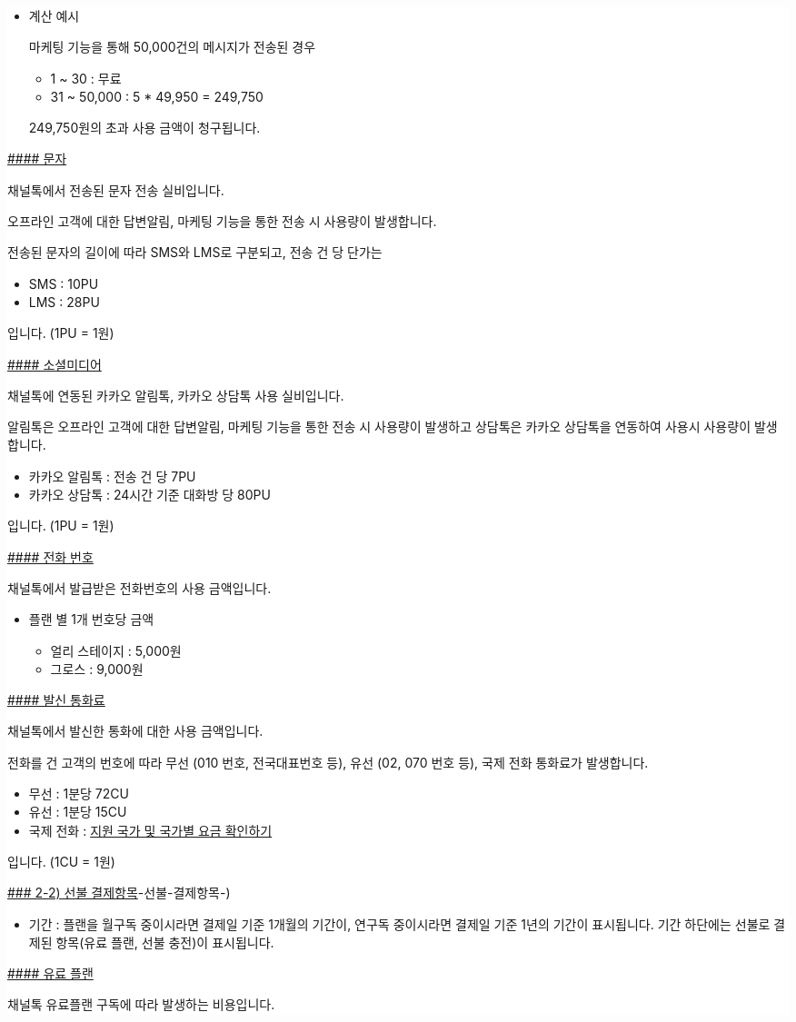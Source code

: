 * 계산 예시

  마케팅 기능을 통해 50,000건의 메시지가 전송된 경우

  * 1 ~ 30 : 무료
  * 31 ~ 50,000 : 5 \* 49,950 = 249,750

  249,750원의 초과 사용 금액이 청구됩니다.

[#### 문자](#문자)

채널톡에서 전송된 문자 전송 실비입니다.

오프라인 고객에 대한 답변알림, 마케팅 기능을 통한 전송 시 사용량이 발생합니다.

전송된 문자의 길이에 따라 SMS와 LMS로 구분되고, 전송 건 당 단가는

* SMS : 10PU
* LMS : 28PU

입니다. (1PU = 1원)

[#### 소셜미디어](#소셜미디어)

채널톡에 연동된 카카오 알림톡, 카카오 상담톡 사용 실비입니다.

알림톡은 오프라인 고객에 대한 답변알림, 마케팅 기능을 통한 전송 시 사용량이 발생하고 상담톡은 카카오 상담톡을 연동하여 사용시 사용량이 발생합니다.

* 카카오 알림톡 : 전송 건 당 7PU
* 카카오 상담톡 : 24시간 기준 대화방 당 80PU

입니다. (1PU = 1원)

[#### 전화 번호](#전화-번호)

채널톡에서 발급받은 전화번호의 사용 금액입니다.

* 플랜 별 1개 번호당 금액

  * 얼리 스테이지 : 5,000원
  * 그로스 : 9,000원

[#### 발신 통화료](#발신-통화료)

채널톡에서 발신한 통화에 대한 사용 금액입니다.

전화를 건 고객의 번호에 따라 무선 (010 번호, 전국대표번호 등), 유선 (02, 070 번호 등), 국제 전화 통화료가 발생합니다.

* 무선 : 1분당 72CU
* 유선 : 1분당 15CU
* 국제 전화 : [지원 국가 및 국가별 요금 확인하기](https://docs.channel.io/help/ko/articles/%EC%82%AC%EC%9A%A9-%EB%B0%A9%EB%B2%95-28817485#3.-%EA%B5%AD%EC%A0%9C-%EC%A0%84%ED%99%94-%EB%B0%9C%EC%8B%A0)

입니다. (1CU = 1원)

[### 2-2) 선불 결제항목](#2-2)-선불-결제항목-)

* 기간 : 플랜을 월구독 중이시라면 결제일 기준 1개월의 기간이, 연구독 중이시라면 결제일 기준 1년의 기간이 표시됩니다. 기간 하단에는 선불로 결제된 항목(유료 플랜, 선불 충전)이 표시됩니다.

[#### 유료 플랜](#유료-플랜)

채널톡 유료플랜 구독에 따라 발생하는 비용입니다.
